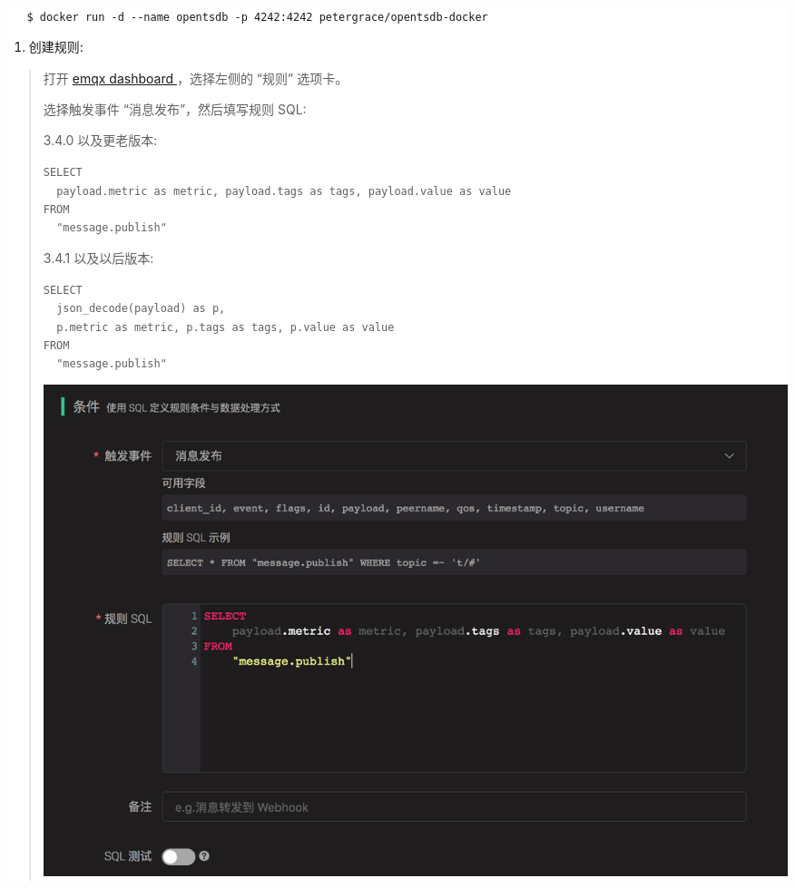        $ docker run -d --name opentsdb -p 4242:4242 petergrace/opentsdb-docker

1. 创建规则:

> 打开 [ emqx dashboard ](http://127.0.0.1:18083/#/rules) ，选择左侧的 “规则” 选项卡。
>
> 选择触发事件 “消息发布”，然后填写规则 SQL:
>
> 3.4.0 以及更老版本:
>
>     SELECT
>       payload.metric as metric, payload.tags as tags, payload.value as value
>     FROM
>       "message.publish"
>
> 3.4.1 以及以后版本:
>
>     SELECT
>       json_decode(payload) as p,
>       p.metric as metric, p.tags as tags, p.value as value
>     FROM
>       "message.publish"
>
> ![image](./_static/images/opentsdb-rulesql-0@2x.png)
